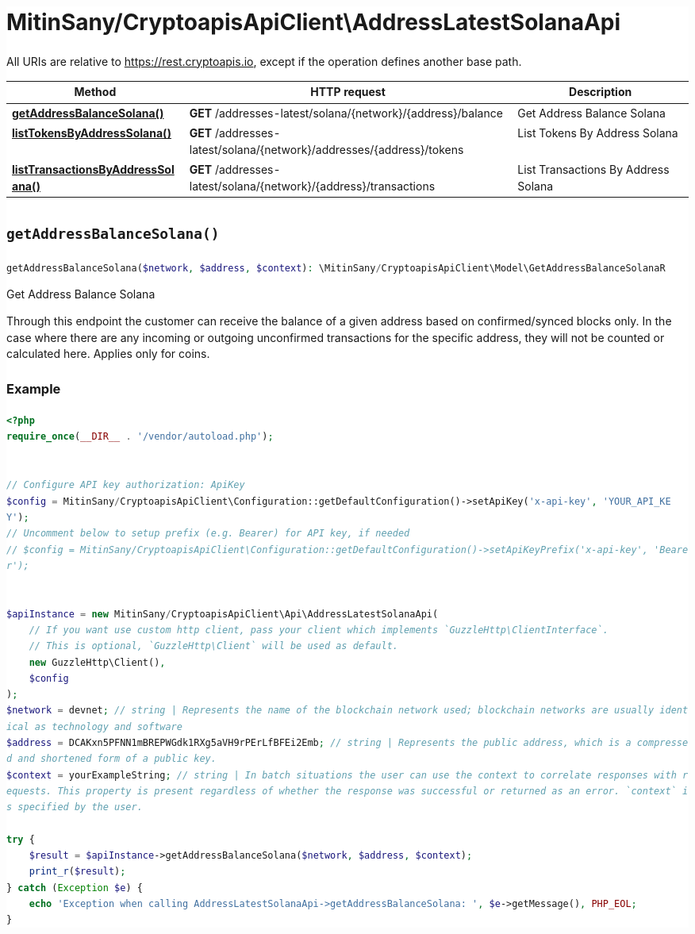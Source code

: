 # MitinSany/CryptoapisApiClient\AddressLatestSolanaApi

All URIs are relative to https://rest.cryptoapis.io, except if the operation defines another base path.

| Method | HTTP request | Description |
| ------------- | ------------- | ------------- |
| [**getAddressBalanceSolana()**](AddressLatestSolanaApi.md#getAddressBalanceSolana) | **GET** /addresses-latest/solana/{network}/{address}/balance | Get Address Balance Solana |
| [**listTokensByAddressSolana()**](AddressLatestSolanaApi.md#listTokensByAddressSolana) | **GET** /addresses-latest/solana/{network}/addresses/{address}/tokens | List Tokens By Address Solana |
| [**listTransactionsByAddressSolana()**](AddressLatestSolanaApi.md#listTransactionsByAddressSolana) | **GET** /addresses-latest/solana/{network}/{address}/transactions | List Transactions By Address Solana |


## `getAddressBalanceSolana()`

```php
getAddressBalanceSolana($network, $address, $context): \MitinSany/CryptoapisApiClient\Model\GetAddressBalanceSolanaR
```

Get Address Balance Solana

Through this endpoint the customer can receive the balance of a given address based on confirmed/synced blocks only. In the case where there are any incoming or outgoing unconfirmed transactions for the specific address, they will not be counted or calculated here. Applies only for coins.

### Example

```php
<?php
require_once(__DIR__ . '/vendor/autoload.php');


// Configure API key authorization: ApiKey
$config = MitinSany/CryptoapisApiClient\Configuration::getDefaultConfiguration()->setApiKey('x-api-key', 'YOUR_API_KEY');
// Uncomment below to setup prefix (e.g. Bearer) for API key, if needed
// $config = MitinSany/CryptoapisApiClient\Configuration::getDefaultConfiguration()->setApiKeyPrefix('x-api-key', 'Bearer');


$apiInstance = new MitinSany/CryptoapisApiClient\Api\AddressLatestSolanaApi(
    // If you want use custom http client, pass your client which implements `GuzzleHttp\ClientInterface`.
    // This is optional, `GuzzleHttp\Client` will be used as default.
    new GuzzleHttp\Client(),
    $config
);
$network = devnet; // string | Represents the name of the blockchain network used; blockchain networks are usually identical as technology and software
$address = DCAKxn5PFNN1mBREPWGdk1RXg5aVH9rPErLfBFEi2Emb; // string | Represents the public address, which is a compressed and shortened form of a public key.
$context = yourExampleString; // string | In batch situations the user can use the context to correlate responses with requests. This property is present regardless of whether the response was successful or returned as an error. `context` is specified by the user.

try {
    $result = $apiInstance->getAddressBalanceSolana($network, $address, $context);
    print_r($result);
} catch (Exception $e) {
    echo 'Exception when calling AddressLatestSolanaApi->getAddressBalanceSolana: ', $e->getMessage(), PHP_EOL;
}
```